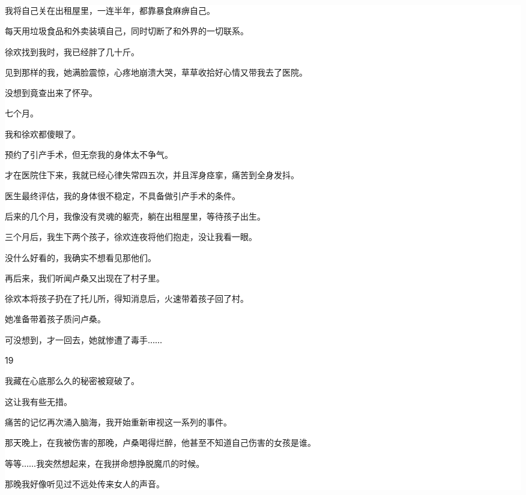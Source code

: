 
我将自己关在出租屋里，一连半年，都靠暴食麻痹自己。


每天用垃圾食品和外卖装填自己，同时切断了和外界的一切联系。


徐欢找到我时，我已经胖了几十斤。


见到那样的我，她满脸震惊，心疼地崩溃大哭，草草收拾好心情又带我去了医院。


没想到竟查出来了怀孕。


七个月。


我和徐欢都傻眼了。


预约了引产手术，但无奈我的身体太不争气。


才在医院住下来，我就已经心律失常四五次，并且浑身痉挛，痛苦到全身发抖。


医生最终评估，我的身体很不稳定，不具备做引产手术的条件。


后来的几个月，我像没有灵魂的躯壳，躺在出租屋里，等待孩子出生。


三个月后，我生下两个孩子，徐欢连夜将他们抱走，没让我看一眼。


没什么好看的，我确实不想看见那他们。


再后来，我们听闻卢桑又出现在了村子里。


徐欢本将孩子扔在了托儿所，得知消息后，火速带着孩子回了村。


她准备带着孩子质问卢桑。


可没想到，才一回去，她就惨遭了毒手……


19


我藏在心底那么久的秘密被窥破了。


这让我有些无措。


痛苦的记忆再次涌入脑海，我开始重新审视这一系列的事件。


那天晚上，在我被伤害的那晚，卢桑喝得烂醉，他甚至不知道自己伤害的女孩是谁。


等等……我突然想起来，在我拼命想挣脱魔爪的时候。


那晚我好像听见过不远处传来女人的声音。

